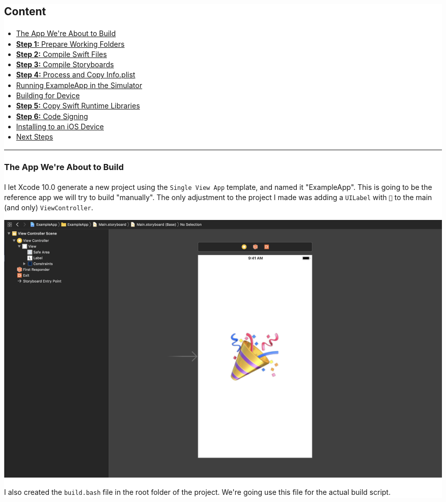 ## Content
- [The App We're About to Build](#the-app-were-about-to-build)
- [**Step 1:** Prepare Working Folders](#step-1-prepare-working-folders)
- [**Step 2:** Compile Swift Files](#step-2-compile-swift-files)
- [**Step 3:** Compile Storyboards](#step-3-compile-storyboards)
- [**Step 4:** Process and Copy Info.plist](#step-4-process-and-copy-infoplist)
- [Running ExampleApp in the Simulator](#running-exampleapp-in-the-simulator)
- [Building for Device](#building-for-device)
- [**Step 5:** Copy Swift Runtime Libraries](#step-5-copy-swift-runtime-libraries)
- [**Step 6:** Code Signing](#step-6-code-signing)
- [Installing to an iOS Device](#installing-to-an-ios-device)
- [Next Steps](#next-steps)

---

### The App We're About to Build

I let Xcode 10.0 generate a new project using the `Single View App` template, and named it "ExampleApp". This is going to be the reference app we will try to build "manually". The only adjustment to the project I made was adding a `UILabel` with `🎉` to the main (and only) `ViewController`.

![Build System](/images/2018-10-15/build-system-4.png)

I also created the `build.bash` file in the root folder of the project. We're going use this file for the actual build script.
